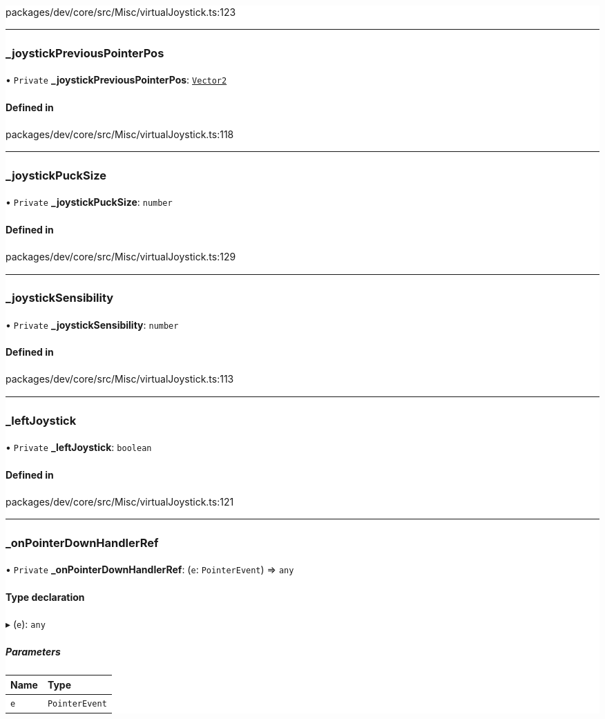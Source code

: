packages/dev/core/src/Misc/virtualJoystick.ts:123

___

### \_joystickPreviousPointerPos

• `Private` **\_joystickPreviousPointerPos**: [`Vector2`](Vector2.md)

#### Defined in

packages/dev/core/src/Misc/virtualJoystick.ts:118

___

### \_joystickPuckSize

• `Private` **\_joystickPuckSize**: `number`

#### Defined in

packages/dev/core/src/Misc/virtualJoystick.ts:129

___

### \_joystickSensibility

• `Private` **\_joystickSensibility**: `number`

#### Defined in

packages/dev/core/src/Misc/virtualJoystick.ts:113

___

### \_leftJoystick

• `Private` **\_leftJoystick**: `boolean`

#### Defined in

packages/dev/core/src/Misc/virtualJoystick.ts:121

___

### \_onPointerDownHandlerRef

• `Private` **\_onPointerDownHandlerRef**: (`e`: `PointerEvent`) => `any`

#### Type declaration

▸ (`e`): `any`

##### Parameters

| Name | Type |
| :------ | :------ |
| `e` | `PointerEvent` |
